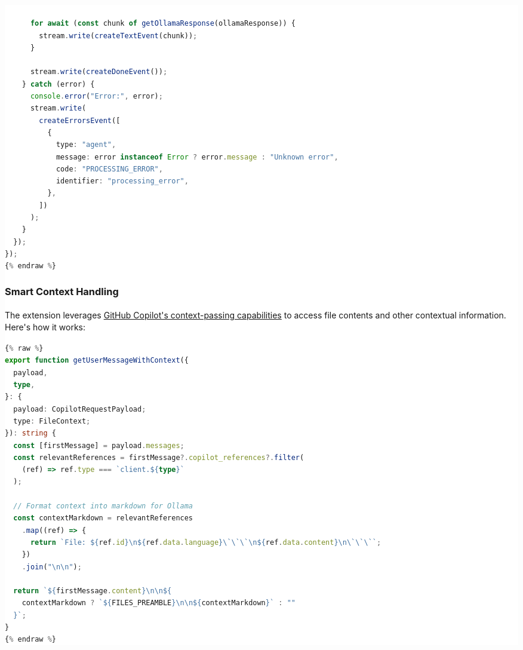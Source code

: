 ```typescript

      for await (const chunk of getOllamaResponse(ollamaResponse)) {
        stream.write(createTextEvent(chunk));
      }

      stream.write(createDoneEvent());
    } catch (error) {
      console.error("Error:", error);
      stream.write(
        createErrorsEvent([
          {
            type: "agent",
            message: error instanceof Error ? error.message : "Unknown error",
            code: "PROCESSING_ERROR",
            identifier: "processing_error",
          },
        ])
      );
    }
  });
});
{% endraw %}
```

### Smart Context Handling

The extension leverages [GitHub Copilot's context-passing capabilities](https://docs.github.com/en/copilot/using-github-copilot/using-extensions-to-integrate-external-tools-with-copilot-chat#about-context-passing-in-github-copilot-extensions) to access file contents and other contextual information. Here's how it works:

```typescript
{% raw %}
export function getUserMessageWithContext({
  payload,
  type,
}: {
  payload: CopilotRequestPayload;
  type: FileContext;
}): string {
  const [firstMessage] = payload.messages;
  const relevantReferences = firstMessage?.copilot_references?.filter(
    (ref) => ref.type === `client.${type}`
  );

  // Format context into markdown for Ollama
  const contextMarkdown = relevantReferences
    .map((ref) => {
      return `File: ${ref.id}\n${ref.data.language}\`\`\`\n${ref.data.content}\n\`\`\``;
    })
    .join("\n\n");

  return `${firstMessage.content}\n\n${
    contextMarkdown ? `${FILES_PREAMBLE}\n\n${contextMarkdown}` : ""
  }`;
}
{% endraw %}
```
